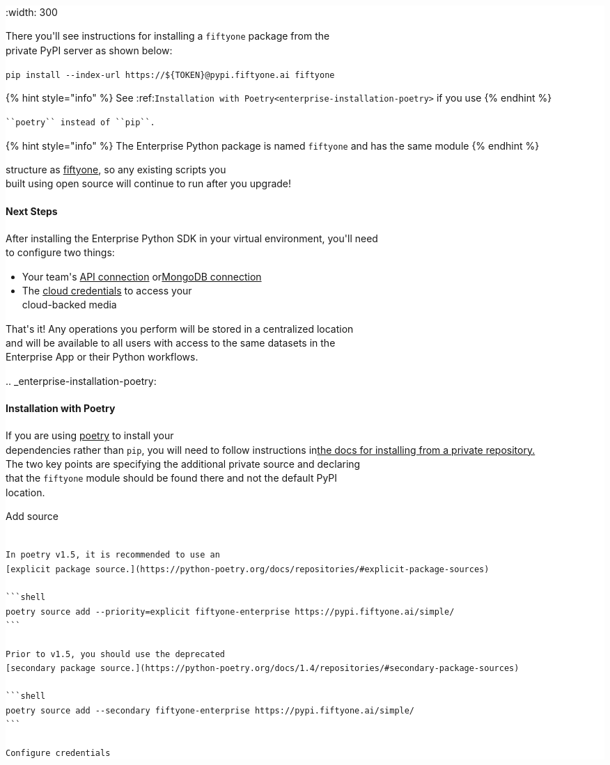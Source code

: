 :width: 300

There you'll see instructions for installing a `fiftyone` package from the\
private PyPI server as shown below:

```shell
pip install --index-url https://${TOKEN}@pypi.fiftyone.ai fiftyone
```

{% hint style="info" %}
See :ref:`Installation with Poetry<enterprise-installation-poetry>` if you use
{% endhint %}

```
``poetry`` instead of ``pip``.
```

{% hint style="info" %}
The Enterprise Python package is named `fiftyone` and has the same module
{% endhint %}

structure as [fiftyone](../api/fiftyone/), so any existing scripts you\
built using open source will continue to run after you upgrade!

#### Next Steps

After installing the Enterprise Python SDK in your virtual environment, you'll need\
to configure two things:

* Your team's [API connection](enterprise-api-connection/) or[MongoDB connection](configuring-mongodb-connection/)
* The [cloud credentials](enterprise-cloud-credentials/) to access your\
  cloud-backed media

That's it! Any operations you perform will be stored in a centralized location\
and will be available to all users with access to the same datasets in the\
Enterprise App or their Python workflows.

.. \_enterprise-installation-poetry:

#### Installation with Poetry

If you are using [poetry](https://python-poetry.org/) to install your\
dependencies rather than `pip`, you will need to follow instructions in[the docs for installing from a private repository.](https://python-poetry.org/docs/repositories/#installing-from-private-package-sources)\
The two key points are specifying the additional private source and declaring\
that the `fiftyone` module should be found there and not the default PyPI\
location.

Add source

````

In poetry v1.5, it is recommended to use an
[explicit package source.](https://python-poetry.org/docs/repositories/#explicit-package-sources)

```shell
poetry source add --priority=explicit fiftyone-enterprise https://pypi.fiftyone.ai/simple/
```

Prior to v1.5, you should use the deprecated
[secondary package source.](https://python-poetry.org/docs/1.4/repositories/#secondary-package-sources)

```shell
poetry source add --secondary fiftyone-enterprise https://pypi.fiftyone.ai/simple/
```

Configure credentials
````
